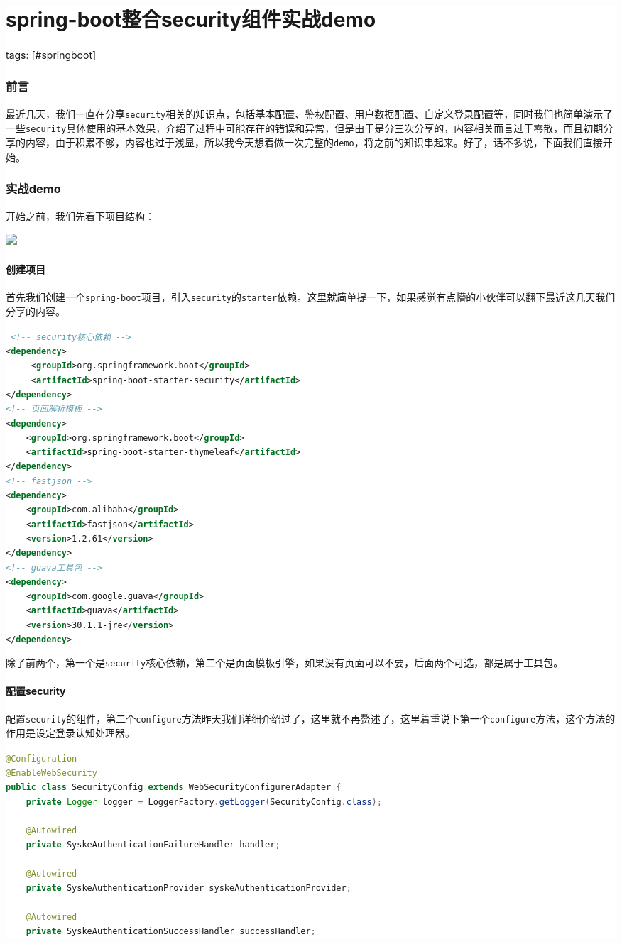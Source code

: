 # spring-boot整合security组件实战demo
tags: [#springboot]

### 前言

最近几天，我们一直在分享`security`相关的知识点，包括基本配置、鉴权配置、用户数据配置、自定义登录配置等，同时我们也简单演示了一些`security`具体使用的基本效果，介绍了过程中可能存在的错误和异常，但是由于是分三次分享的，内容相关而言过于零散，而且初期分享的内容，由于积累不够，内容也过于浅显，所以我今天想着做一次完整的`demo`，将之前的知识串起来。好了，话不多说，下面我们直接开始。

### 实战demo

开始之前，我们先看下项目结构：

![](
https://syske-pic-bed.oss-cn-hangzhou.aliyuncs.com/imgs/20210723075156.png)

#### 创建项目

首先我们创建一个`spring-boot`项目，引入`security`的`starter`依赖。这里就简单提一下，如果感觉有点懵的小伙伴可以翻下最近这几天我们分享的内容。

```xml
 <!-- security核心依赖 -->
<dependency>
     <groupId>org.springframework.boot</groupId>
     <artifactId>spring-boot-starter-security</artifactId>
</dependency>
<!-- 页面解析模板 -->
<dependency>
    <groupId>org.springframework.boot</groupId>
    <artifactId>spring-boot-starter-thymeleaf</artifactId>
</dependency>
<!-- fastjson -->
<dependency>
    <groupId>com.alibaba</groupId>
    <artifactId>fastjson</artifactId>
    <version>1.2.61</version>
</dependency>
<!-- guava工具包 -->
<dependency>
    <groupId>com.google.guava</groupId>
    <artifactId>guava</artifactId>
    <version>30.1.1-jre</version>
</dependency>
```

除了前两个，第一个是`security`核心依赖，第二个是页面模板引擎，如果没有页面可以不要，后面两个可选，都是属于工具包。

#### 配置security

配置`security`的组件，第二个`configure`方法昨天我们详细介绍过了，这里就不再赘述了，这里着重说下第一个`configure`方法，这个方法的作用是设定登录认知处理器。

```java
@Configuration
@EnableWebSecurity
public class SecurityConfig extends WebSecurityConfigurerAdapter {
    private Logger logger = LoggerFactory.getLogger(SecurityConfig.class);

    @Autowired
    private SyskeAuthenticationFailureHandler handler;

    @Autowired
    private SyskeAuthenticationProvider syskeAuthenticationProvider;

    @Autowired
    private SyskeAuthenticationSuccessHandler successHandler;
```
